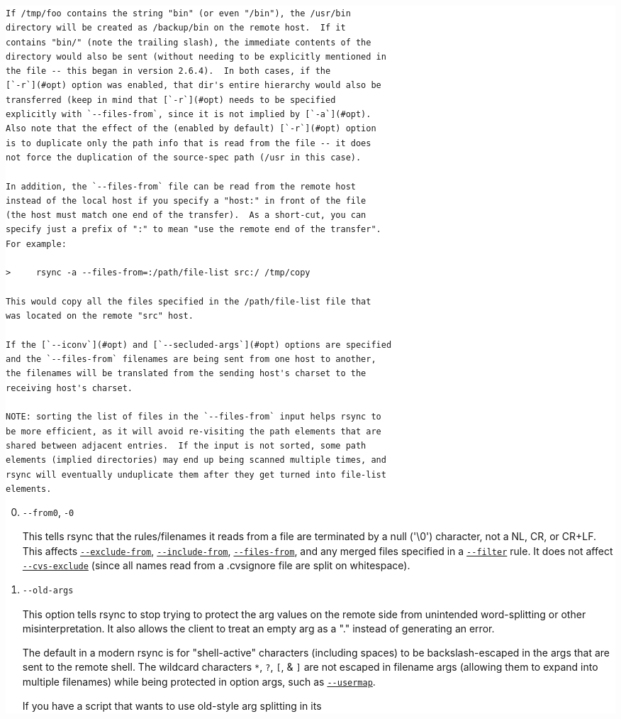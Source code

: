     If /tmp/foo contains the string "bin" (or even "/bin"), the /usr/bin
    directory will be created as /backup/bin on the remote host.  If it
    contains "bin/" (note the trailing slash), the immediate contents of the
    directory would also be sent (without needing to be explicitly mentioned in
    the file -- this began in version 2.6.4).  In both cases, if the
    [`-r`](#opt) option was enabled, that dir's entire hierarchy would also be
    transferred (keep in mind that [`-r`](#opt) needs to be specified
    explicitly with `--files-from`, since it is not implied by [`-a`](#opt).
    Also note that the effect of the (enabled by default) [`-r`](#opt) option
    is to duplicate only the path info that is read from the file -- it does
    not force the duplication of the source-spec path (/usr in this case).

    In addition, the `--files-from` file can be read from the remote host
    instead of the local host if you specify a "host:" in front of the file
    (the host must match one end of the transfer).  As a short-cut, you can
    specify just a prefix of ":" to mean "use the remote end of the transfer".
    For example:

    >     rsync -a --files-from=:/path/file-list src:/ /tmp/copy

    This would copy all the files specified in the /path/file-list file that
    was located on the remote "src" host.

    If the [`--iconv`](#opt) and [`--secluded-args`](#opt) options are specified
    and the `--files-from` filenames are being sent from one host to another,
    the filenames will be translated from the sending host's charset to the
    receiving host's charset.

    NOTE: sorting the list of files in the `--files-from` input helps rsync to
    be more efficient, as it will avoid re-visiting the path elements that are
    shared between adjacent entries.  If the input is not sorted, some path
    elements (implied directories) may end up being scanned multiple times, and
    rsync will eventually unduplicate them after they get turned into file-list
    elements.

0.  `--from0`, `-0`

    This tells rsync that the rules/filenames it reads from a file are
    terminated by a null ('\\0') character, not a NL, CR, or CR+LF.  This
    affects [`--exclude-from`](#opt), [`--include-from`](#opt),
    [`--files-from`](#opt), and any merged files specified in a
    [`--filter`](#opt) rule.  It does not affect [`--cvs-exclude`](#opt) (since
    all names read from a .cvsignore file are split on whitespace).

0. `--old-args`

    This option tells rsync to stop trying to protect the arg values on the
    remote side from unintended word-splitting or other misinterpretation.
    It also allows the client to treat an empty arg as a "." instead of
    generating an error.

    The default in a modern rsync is for "shell-active" characters (including
    spaces) to be backslash-escaped in the args that are sent to the remote
    shell.  The wildcard characters `*`, `?`, `[`, & `]` are not escaped in
    filename args (allowing them to expand into multiple filenames) while being
    protected in option args, such as [`--usermap`](#opt).

    If you have a script that wants to use old-style arg splitting in its


[comment]: # (help-rsync.h)
[comment]: # (Keep these short enough that they'll be under 80 chars when indented by 7 chars.)
[comment]: # (help-rsyncd.h)
[comment]: # (Some markup below uses a literal non-breakable space when a backtick string)
[comment]: # (needs to contain a space since markdown strips spaces from the start/end)
[comment]: # (An OL starting at 0 is converted into a DL by the parser.)